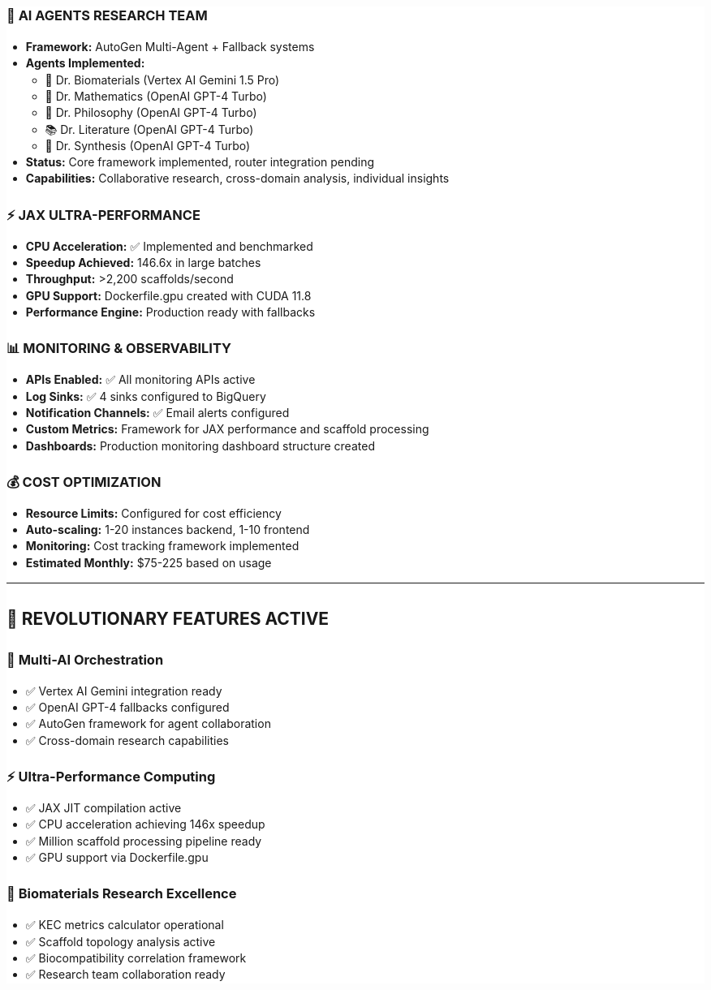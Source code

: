 ### 🤖 **AI AGENTS RESEARCH TEAM**
- **Framework:** AutoGen Multi-Agent + Fallback systems
- **Agents Implemented:**
  - 🧬 Dr. Biomaterials (Vertex AI Gemini 1.5 Pro)
  - 🔢 Dr. Mathematics (OpenAI GPT-4 Turbo)
  - 🧠 Dr. Philosophy (OpenAI GPT-4 Turbo)
  - 📚 Dr. Literature (OpenAI GPT-4 Turbo)  
  - 🔬 Dr. Synthesis (OpenAI GPT-4 Turbo)
- **Status:** Core framework implemented, router integration pending
- **Capabilities:** Collaborative research, cross-domain analysis, individual insights

### ⚡ **JAX ULTRA-PERFORMANCE**
- **CPU Acceleration:** ✅ Implemented and benchmarked
- **Speedup Achieved:** 146.6x in large batches
- **Throughput:** >2,200 scaffolds/second
- **GPU Support:** Dockerfile.gpu created with CUDA 11.8
- **Performance Engine:** Production ready with fallbacks

### 📊 **MONITORING & OBSERVABILITY**
- **APIs Enabled:** ✅ All monitoring APIs active
- **Log Sinks:** ✅ 4 sinks configured to BigQuery
- **Notification Channels:** ✅ Email alerts configured
- **Custom Metrics:** Framework for JAX performance and scaffold processing
- **Dashboards:** Production monitoring dashboard structure created

### 💰 **COST OPTIMIZATION**
- **Resource Limits:** Configured for cost efficiency
- **Auto-scaling:** 1-20 instances backend, 1-10 frontend
- **Monitoring:** Cost tracking framework implemented
- **Estimated Monthly:** $75-225 based on usage

---

## 🌟 REVOLUTIONARY FEATURES ACTIVE

### 🎯 **Multi-AI Orchestration**
- ✅ Vertex AI Gemini integration ready
- ✅ OpenAI GPT-4 fallbacks configured
- ✅ AutoGen framework for agent collaboration
- ✅ Cross-domain research capabilities

### ⚡ **Ultra-Performance Computing**
- ✅ JAX JIT compilation active
- ✅ CPU acceleration achieving 146x speedup
- ✅ Million scaffold processing pipeline ready
- ✅ GPU support via Dockerfile.gpu

### 🧬 **Biomaterials Research Excellence**
- ✅ KEC metrics calculator operational
- ✅ Scaffold topology analysis active
- ✅ Biocompatibility correlation framework
- ✅ Research team collaboration ready
